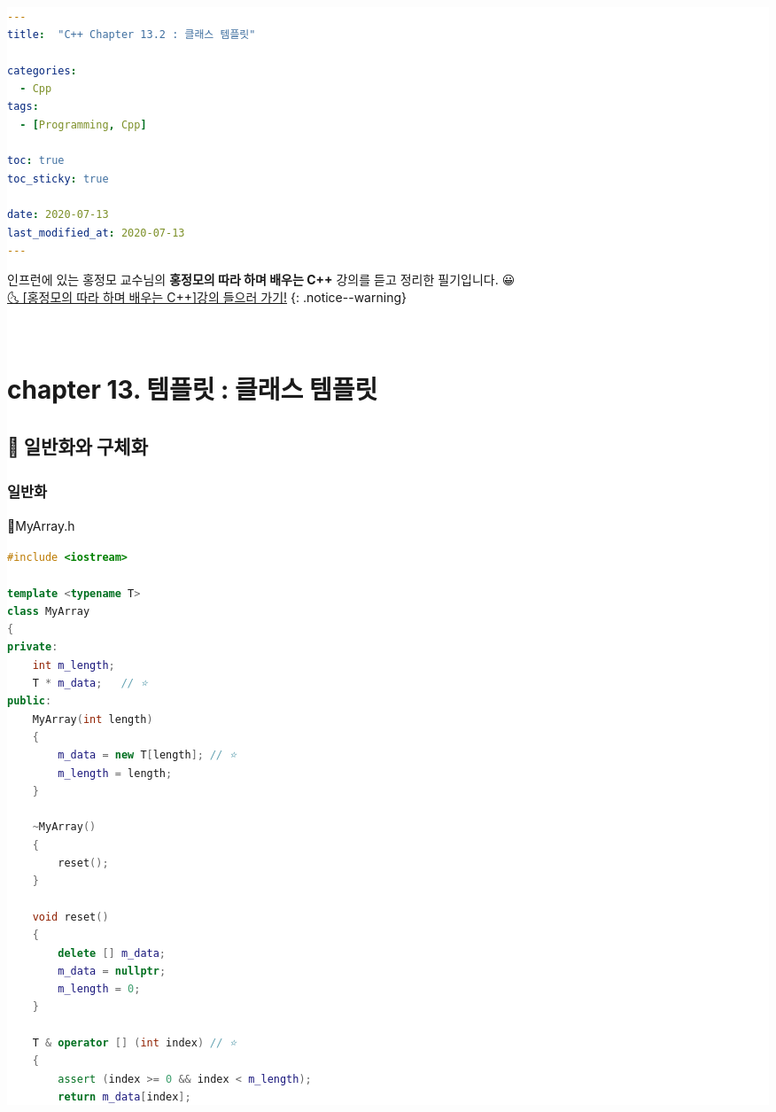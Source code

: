 ```yaml
---
title:  "C++ Chapter 13.2 : 클래스 템플릿" 

categories:
  - Cpp
tags:
  - [Programming, Cpp]

toc: true
toc_sticky: true

date: 2020-07-13
last_modified_at: 2020-07-13
---
```


인프런에 있는 홍정모 교수님의 **홍정모의 따라 하며 배우는 C++** 강의를 듣고 정리한 필기입니다. 😀    
[🌜 [홍정모의 따라 하며 배우는 C++]강의 들으러 가기!](https://www.inflearn.com/course/following-c-plus)
{: .notice--warning}

<br> 

# chapter 13. 템플릿 : 클래스 템플릿

## 🔔 일반화와 구체화

### 일반화

📜MyArray.h

```cpp
#include <iostream>

template <typename T>
class MyArray
{
private:
    int m_length;
    T * m_data;   // ⭐
public:
    MyArray(int length)
    {
        m_data = new T[length]; // ⭐
        m_length = length;
    }

    ~MyArray()
    {
        reset();
    }

    void reset()
    {
        delete [] m_data;
        m_data = nullptr;
        m_length = 0;
    }

    T & operator [] (int index) // ⭐
    {
        assert (index >= 0 && index < m_length);
        return m_data[index];
```